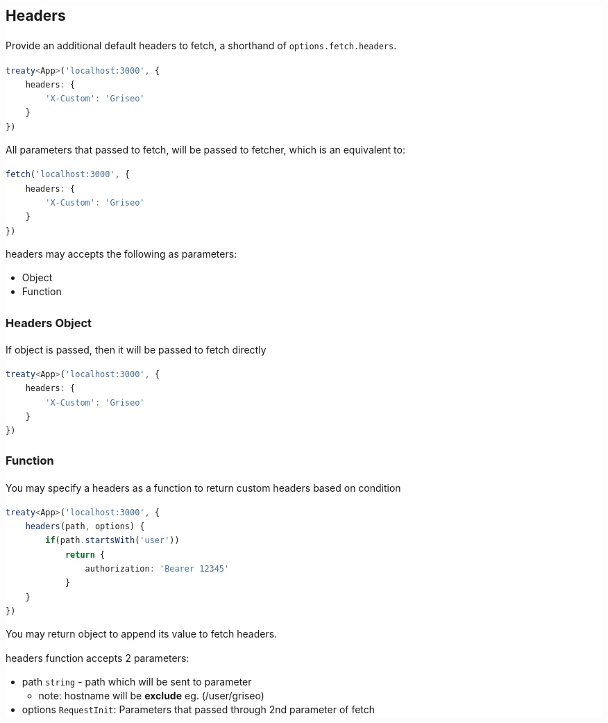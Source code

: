 ## Headers
Provide an additional default headers to fetch, a shorthand of `options.fetch.headers`.

```typescript
treaty<App>('localhost:3000', {
    headers: {
        'X-Custom': 'Griseo'
    }
})
```

All parameters that passed to fetch, will be passed to fetcher, which is an equivalent to:
```typescript twoslash
fetch('localhost:3000', {
    headers: {
        'X-Custom': 'Griseo'
    }
})
```

headers may accepts the following as parameters:
- Object
- Function

### Headers Object
If object is passed, then it will be passed to fetch directly

```typescript
treaty<App>('localhost:3000', {
    headers: {
        'X-Custom': 'Griseo'
    }
})
```

### Function
You may specify a headers as a function to return custom headers based on condition

```typescript
treaty<App>('localhost:3000', {
    headers(path, options) {
        if(path.startsWith('user'))
            return {
                authorization: 'Bearer 12345'
            }
    }
})
```

You may return object to append its value to fetch headers.

headers function accepts 2 parameters:
- path `string` - path which will be sent to parameter
  - note: hostname will be **exclude** eg. (/user/griseo)
- options `RequestInit`: Parameters that passed through 2nd parameter of fetch

